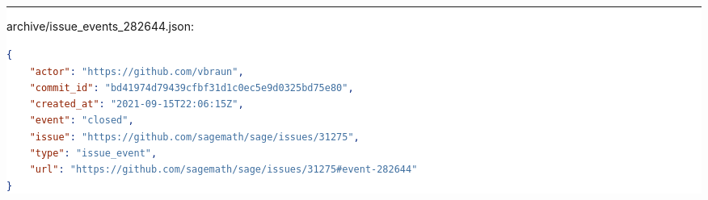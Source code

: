 

---

archive/issue_events_282644.json:
```json
{
    "actor": "https://github.com/vbraun",
    "commit_id": "bd41974d79439cfbf31d1c0ec5e9d0325bd75e80",
    "created_at": "2021-09-15T22:06:15Z",
    "event": "closed",
    "issue": "https://github.com/sagemath/sage/issues/31275",
    "type": "issue_event",
    "url": "https://github.com/sagemath/sage/issues/31275#event-282644"
}
```

